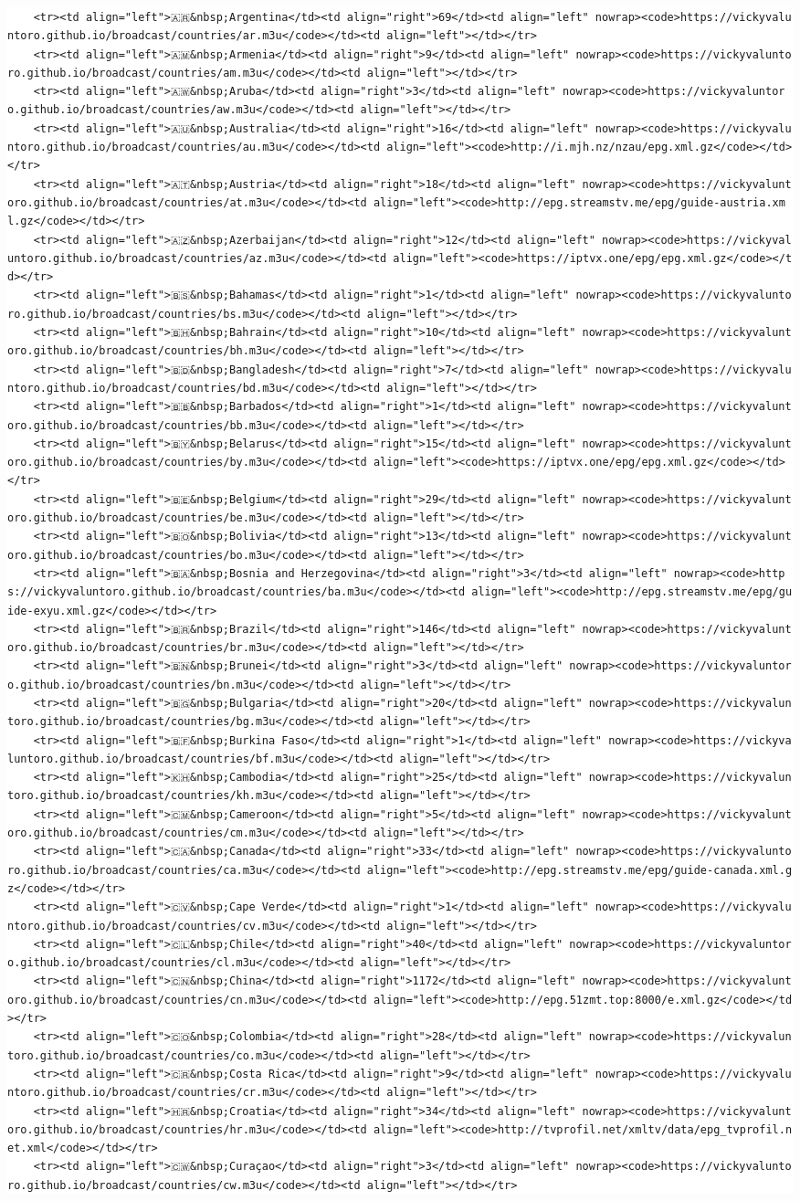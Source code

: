 		<tr><td align="left">🇦🇷&nbsp;Argentina</td><td align="right">69</td><td align="left" nowrap><code>https://vickyvaluntoro.github.io/broadcast/countries/ar.m3u</code></td><td align="left"></td></tr>
		<tr><td align="left">🇦🇲&nbsp;Armenia</td><td align="right">9</td><td align="left" nowrap><code>https://vickyvaluntoro.github.io/broadcast/countries/am.m3u</code></td><td align="left"></td></tr>
		<tr><td align="left">🇦🇼&nbsp;Aruba</td><td align="right">3</td><td align="left" nowrap><code>https://vickyvaluntoro.github.io/broadcast/countries/aw.m3u</code></td><td align="left"></td></tr>
		<tr><td align="left">🇦🇺&nbsp;Australia</td><td align="right">16</td><td align="left" nowrap><code>https://vickyvaluntoro.github.io/broadcast/countries/au.m3u</code></td><td align="left"><code>http://i.mjh.nz/nzau/epg.xml.gz</code></td></tr>
		<tr><td align="left">🇦🇹&nbsp;Austria</td><td align="right">18</td><td align="left" nowrap><code>https://vickyvaluntoro.github.io/broadcast/countries/at.m3u</code></td><td align="left"><code>http://epg.streamstv.me/epg/guide-austria.xml.gz</code></td></tr>
		<tr><td align="left">🇦🇿&nbsp;Azerbaijan</td><td align="right">12</td><td align="left" nowrap><code>https://vickyvaluntoro.github.io/broadcast/countries/az.m3u</code></td><td align="left"><code>https://iptvx.one/epg/epg.xml.gz</code></td></tr>
		<tr><td align="left">🇧🇸&nbsp;Bahamas</td><td align="right">1</td><td align="left" nowrap><code>https://vickyvaluntoro.github.io/broadcast/countries/bs.m3u</code></td><td align="left"></td></tr>
		<tr><td align="left">🇧🇭&nbsp;Bahrain</td><td align="right">10</td><td align="left" nowrap><code>https://vickyvaluntoro.github.io/broadcast/countries/bh.m3u</code></td><td align="left"></td></tr>
		<tr><td align="left">🇧🇩&nbsp;Bangladesh</td><td align="right">7</td><td align="left" nowrap><code>https://vickyvaluntoro.github.io/broadcast/countries/bd.m3u</code></td><td align="left"></td></tr>
		<tr><td align="left">🇧🇧&nbsp;Barbados</td><td align="right">1</td><td align="left" nowrap><code>https://vickyvaluntoro.github.io/broadcast/countries/bb.m3u</code></td><td align="left"></td></tr>
		<tr><td align="left">🇧🇾&nbsp;Belarus</td><td align="right">15</td><td align="left" nowrap><code>https://vickyvaluntoro.github.io/broadcast/countries/by.m3u</code></td><td align="left"><code>https://iptvx.one/epg/epg.xml.gz</code></td></tr>
		<tr><td align="left">🇧🇪&nbsp;Belgium</td><td align="right">29</td><td align="left" nowrap><code>https://vickyvaluntoro.github.io/broadcast/countries/be.m3u</code></td><td align="left"></td></tr>
		<tr><td align="left">🇧🇴&nbsp;Bolivia</td><td align="right">13</td><td align="left" nowrap><code>https://vickyvaluntoro.github.io/broadcast/countries/bo.m3u</code></td><td align="left"></td></tr>
		<tr><td align="left">🇧🇦&nbsp;Bosnia and Herzegovina</td><td align="right">3</td><td align="left" nowrap><code>https://vickyvaluntoro.github.io/broadcast/countries/ba.m3u</code></td><td align="left"><code>http://epg.streamstv.me/epg/guide-exyu.xml.gz</code></td></tr>
		<tr><td align="left">🇧🇷&nbsp;Brazil</td><td align="right">146</td><td align="left" nowrap><code>https://vickyvaluntoro.github.io/broadcast/countries/br.m3u</code></td><td align="left"></td></tr>
		<tr><td align="left">🇧🇳&nbsp;Brunei</td><td align="right">3</td><td align="left" nowrap><code>https://vickyvaluntoro.github.io/broadcast/countries/bn.m3u</code></td><td align="left"></td></tr>
		<tr><td align="left">🇧🇬&nbsp;Bulgaria</td><td align="right">20</td><td align="left" nowrap><code>https://vickyvaluntoro.github.io/broadcast/countries/bg.m3u</code></td><td align="left"></td></tr>
		<tr><td align="left">🇧🇫&nbsp;Burkina Faso</td><td align="right">1</td><td align="left" nowrap><code>https://vickyvaluntoro.github.io/broadcast/countries/bf.m3u</code></td><td align="left"></td></tr>
		<tr><td align="left">🇰🇭&nbsp;Cambodia</td><td align="right">25</td><td align="left" nowrap><code>https://vickyvaluntoro.github.io/broadcast/countries/kh.m3u</code></td><td align="left"></td></tr>
		<tr><td align="left">🇨🇲&nbsp;Cameroon</td><td align="right">5</td><td align="left" nowrap><code>https://vickyvaluntoro.github.io/broadcast/countries/cm.m3u</code></td><td align="left"></td></tr>
		<tr><td align="left">🇨🇦&nbsp;Canada</td><td align="right">33</td><td align="left" nowrap><code>https://vickyvaluntoro.github.io/broadcast/countries/ca.m3u</code></td><td align="left"><code>http://epg.streamstv.me/epg/guide-canada.xml.gz</code></td></tr>
		<tr><td align="left">🇨🇻&nbsp;Cape Verde</td><td align="right">1</td><td align="left" nowrap><code>https://vickyvaluntoro.github.io/broadcast/countries/cv.m3u</code></td><td align="left"></td></tr>
		<tr><td align="left">🇨🇱&nbsp;Chile</td><td align="right">40</td><td align="left" nowrap><code>https://vickyvaluntoro.github.io/broadcast/countries/cl.m3u</code></td><td align="left"></td></tr>
		<tr><td align="left">🇨🇳&nbsp;China</td><td align="right">1172</td><td align="left" nowrap><code>https://vickyvaluntoro.github.io/broadcast/countries/cn.m3u</code></td><td align="left"><code>http://epg.51zmt.top:8000/e.xml.gz</code></td></tr>
		<tr><td align="left">🇨🇴&nbsp;Colombia</td><td align="right">28</td><td align="left" nowrap><code>https://vickyvaluntoro.github.io/broadcast/countries/co.m3u</code></td><td align="left"></td></tr>
		<tr><td align="left">🇨🇷&nbsp;Costa Rica</td><td align="right">9</td><td align="left" nowrap><code>https://vickyvaluntoro.github.io/broadcast/countries/cr.m3u</code></td><td align="left"></td></tr>
		<tr><td align="left">🇭🇷&nbsp;Croatia</td><td align="right">34</td><td align="left" nowrap><code>https://vickyvaluntoro.github.io/broadcast/countries/hr.m3u</code></td><td align="left"><code>http://tvprofil.net/xmltv/data/epg_tvprofil.net.xml</code></td></tr>
		<tr><td align="left">🇨🇼&nbsp;Curaçao</td><td align="right">3</td><td align="left" nowrap><code>https://vickyvaluntoro.github.io/broadcast/countries/cw.m3u</code></td><td align="left"></td></tr>